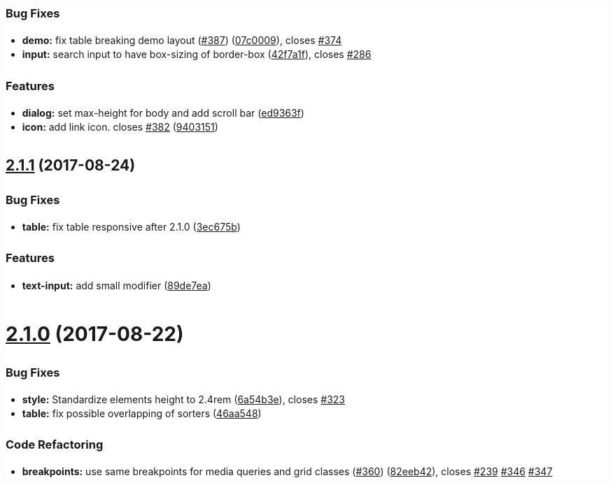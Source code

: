 
### Bug Fixes

* **demo:** fix table breaking demo layout ([#387](https://github.com/zalando/dress-code/issues/387)) ([07c0009](https://github.com/zalando/dress-code/commit/07c0009)), closes [#374](https://github.com/zalando/dress-code/issues/374)
* **input:** search input to have box-sizing of border-box ([42f7a1f](https://github.com/zalando/dress-code/commit/42f7a1f)), closes [#286](https://github.com/zalando/dress-code/issues/286)


### Features

* **dialog:** set max-height for body and add scroll bar ([ed9363f](https://github.com/zalando/dress-code/commit/ed9363f))
* **icon:** add link icon. closes [#382](https://github.com/zalando/dress-code/issues/382) ([9403151](https://github.com/zalando/dress-code/commit/9403151))



<a name="2.1.1"></a>
## [2.1.1](https://github.com/zalando/dress-code/compare/2.1.0...2.1.1) (2017-08-24)


### Bug Fixes

* **table:** fix table responsive after 2.1.0 ([3ec675b](https://github.com/zalando/dress-code/commit/3ec675b))


### Features

* **text-input:** add small modifier ([89de7ea](https://github.com/zalando/dress-code/commit/89de7ea))



<a name="2.1.0"></a>
# [2.1.0](https://github.com/zalando/dress-code/compare/2.0.0...v2.1.0) (2017-08-22)


### Bug Fixes

* **style:** Standardize elements height to 2.4rem ([6a54b3e](https://github.com/zalando/dress-code/commit/6a54b3e)), closes [#323](https://github.com/zalando/dress-code/issues/323)
* **table:** fix possible overlapping of sorters ([46aa548](https://github.com/zalando/dress-code/commit/46aa548))


### Code Refactoring

* **breakpoints:** use same breakpoints for media queries and grid classes ([#360](https://github.com/zalando/dress-code/issues/360)) ([82eeb42](https://github.com/zalando/dress-code/commit/82eeb42)), closes [#239](https://github.com/zalando/dress-code/issues/239) [#346](https://github.com/zalando/dress-code/issues/346) [#347](https://github.com/zalando/dress-code/issues/347)
